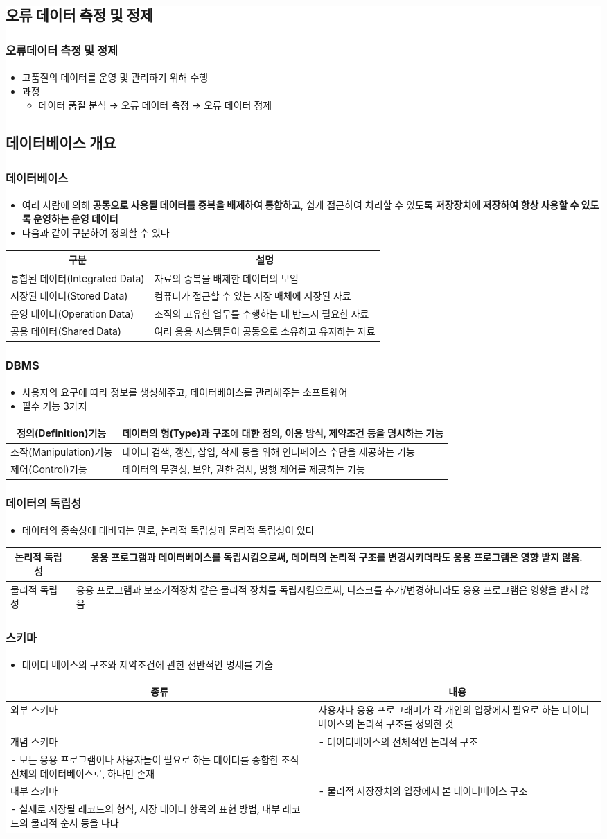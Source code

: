 ## 오류 데이터 측정 및 정제

### 오류데이터 측정 및 정제

- 고품질의 데이터를 운영 및 관리하기 위해 수행
- 과정
    - 데이터 품질 분석 → 오류 데이터 측정 → 오류 데이터 정제

## 데이터베이스 개요

### 데이터베이스

- 여러 사람에 의해 **공동으로 사용될 데이터를 중복을 배제하여 통합하고**, 쉽게 접근하여 처리할 수 있도록 **저장장치에 저장하여 항상 사용할 수 있도록 운영하는 운영 데이터**
- 다음과 같이 구분하여 정의할 수 있다

| 구분 | 설명 |
| --- | --- |
| 통합된 데이터(Integrated Data) | 자료의 중복을 배제한 데이터의 모임 |
| 저장된 데이터(Stored Data) | 컴퓨터가 접근할 수 있는 저장 매체에 저장된 자료 |
| 운영 데이터(Operation Data) | 조직의 고유한 업무를 수행하는 데 반드시 필요한 자료 |
| 공용 데이터(Shared Data) | 여러 응용 시스템들이 공동으로 소유하고 유지하는 자료 |

### DBMS

- 사용자의 요구에 따라 정보를 생성해주고, 데이터베이스를 관리해주는 소프트웨어
- 필수 기능 3가지

| 정의(Definition)기능 | 데이터의 형(Type)과 구조에 대한 정의, 이용 방식, 제약조건 등을 명시하는 기능 |
| --- | --- |
| 조작(Manipulation)기능 | 데이터 검색, 갱신, 삽입, 삭제 등을 위해 인터페이스 수단을 제공하는 기능 |
| 제어(Control)기능 | 데이터의 무결성, 보안, 권한 검사, 병행 제어를 제공하는 기능 |

### 데이터의 독립성

- 데이터의 종속성에 대비되는 말로, 논리적 독립성과 물리적 독립성이 있다

| 논리적 독립성 | 응용 프로그램과 데이터베이스를 독립시킴으로써, 데이터의 논리적 구조를 변경시키더라도 응용 프로그램은 영향 받지 않음. |
| --- | --- |
| 물리적 독립성 | 응용 프로그램과 보조기적장치 같은 물리적 장치를 독립시킴으로써, 디스크를 추가/변경하더라도 응용 프로그램은 영향을 받지 않음 |

### 스키마

- 데이터 베이스의 구조와 제약조건에 관한 전반적인 명세를 기술

| 종류 | 내용 |
| --- | --- |
| 외부 스키마 | 사용자나 응용 프로그래머가 각 개인의 입장에서 필요로 하는 데이터베이스의 논리적 구조를 정의한 것 |
| 개념 스키마 | - 데이터베이스의 전체적인 논리적 구조
- 모든 응용 프로그램이나 사용자들이 필요로 하는 데이터를 종합한 조직 전체의 데이터베이스로, 하나만 존재 |
| 내부 스키마 | - 물리적 저장장치의 입장에서 본 데이터베이스 구조
- 실제로 저장될 레코드의 형식, 저장 데이터 항목의 표현 방법, 내부 레코드의 물리적 순서 등을 나타 |
